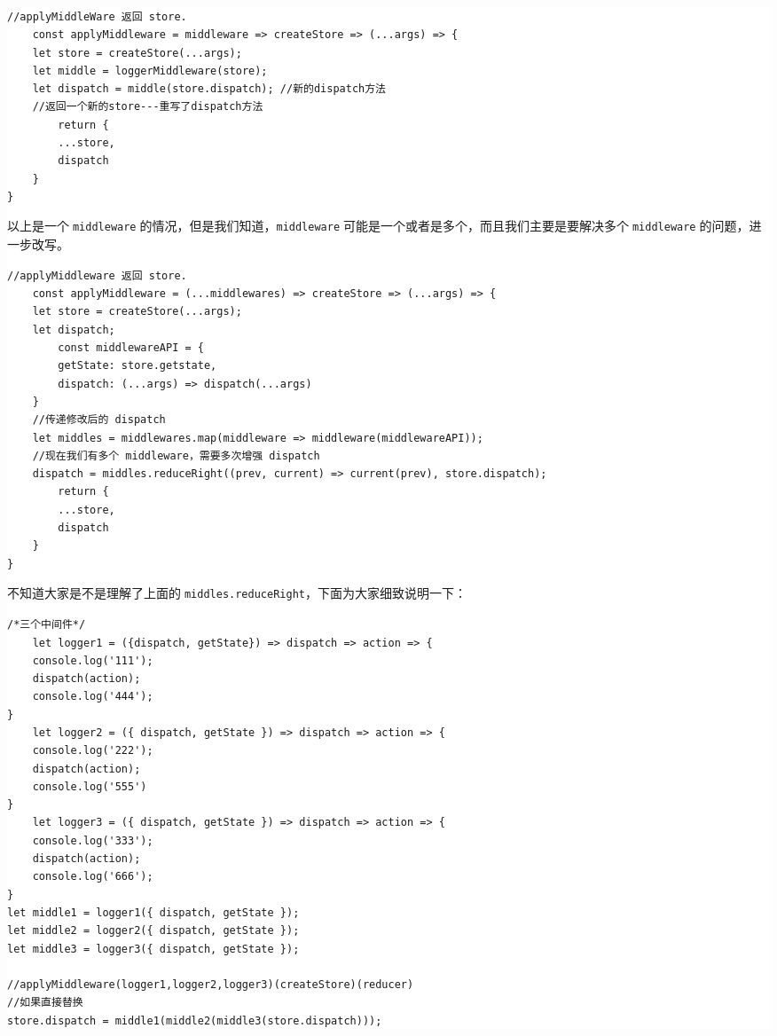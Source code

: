 ```
//applyMiddleWare 返回 store.
    const applyMiddleware = middleware => createStore => (...args) => {
    let store = createStore(...args);
    let middle = loggerMiddleware(store);
    let dispatch = middle(store.dispatch); //新的dispatch方法
    //返回一个新的store---重写了dispatch方法
        return {
        ...store,
        dispatch
    }
}
```

以上是一个 `middleware` 的情况，但是我们知道，`middleware` 可能是一个或者是多个，而且我们主要是要解决多个 `middleware` 的问题，进一步改写。

```
//applyMiddleware 返回 store.
    const applyMiddleware = (...middlewares) => createStore => (...args) => {
    let store = createStore(...args);
    let dispatch;
        const middlewareAPI = {
        getState: store.getstate,
        dispatch: (...args) => dispatch(...args)
    }
    //传递修改后的 dispatch
    let middles = middlewares.map(middleware => middleware(middlewareAPI));
    //现在我们有多个 middleware，需要多次增强 dispatch
    dispatch = middles.reduceRight((prev, current) => current(prev), store.dispatch);
        return {
        ...store,
        dispatch
    }
}
```

不知道大家是不是理解了上面的 `middles.reduceRight`，下面为大家细致说明一下：

```
/*三个中间件*/
    let logger1 = ({dispatch, getState}) => dispatch => action => {
    console.log('111');
    dispatch(action);
    console.log('444');
}
    let logger2 = ({ dispatch, getState }) => dispatch => action => {
    console.log('222');
    dispatch(action);
    console.log('555')
}
    let logger3 = ({ dispatch, getState }) => dispatch => action => {
    console.log('333');
    dispatch(action);
    console.log('666');
}
let middle1 = logger1({ dispatch, getState });
let middle2 = logger2({ dispatch, getState });
let middle3 = logger3({ dispatch, getState });

//applyMiddleware(logger1,logger2,logger3)(createStore)(reducer)
//如果直接替换
store.dispatch = middle1(middle2(middle3(store.dispatch)));
```
